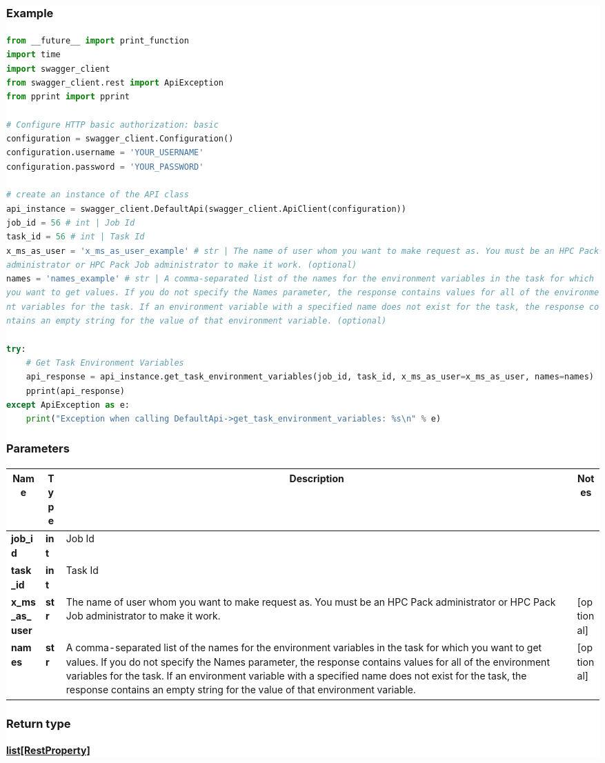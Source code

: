 ### Example
```python
from __future__ import print_function
import time
import swagger_client
from swagger_client.rest import ApiException
from pprint import pprint

# Configure HTTP basic authorization: basic
configuration = swagger_client.Configuration()
configuration.username = 'YOUR_USERNAME'
configuration.password = 'YOUR_PASSWORD'

# create an instance of the API class
api_instance = swagger_client.DefaultApi(swagger_client.ApiClient(configuration))
job_id = 56 # int | Job Id
task_id = 56 # int | Task Id
x_ms_as_user = 'x_ms_as_user_example' # str | The name of user whom you want to make request as. You must be an HPC Pack administrator or HPC Pack Job administrator to make it work. (optional)
names = 'names_example' # str | A comma-separated list of the names for the environment variables in the task for which you want to get values. If you do not specify the Names parameter, the response contains values for all of the environment variables for the task. If an environment variable with a specified name does not exist for the task, the response contains an empty string for the value of that environment variable. (optional)

try:
    # Get Task Environment Variables
    api_response = api_instance.get_task_environment_variables(job_id, task_id, x_ms_as_user=x_ms_as_user, names=names)
    pprint(api_response)
except ApiException as e:
    print("Exception when calling DefaultApi->get_task_environment_variables: %s\n" % e)
```

### Parameters

Name | Type | Description  | Notes
------------- | ------------- | ------------- | -------------
 **job_id** | **int**| Job Id | 
 **task_id** | **int**| Task Id | 
 **x_ms_as_user** | **str**| The name of user whom you want to make request as. You must be an HPC Pack administrator or HPC Pack Job administrator to make it work. | [optional] 
 **names** | **str**| A comma-separated list of the names for the environment variables in the task for which you want to get values. If you do not specify the Names parameter, the response contains values for all of the environment variables for the task. If an environment variable with a specified name does not exist for the task, the response contains an empty string for the value of that environment variable. | [optional] 

### Return type

[**list[RestProperty]**](RestProperty.md)
